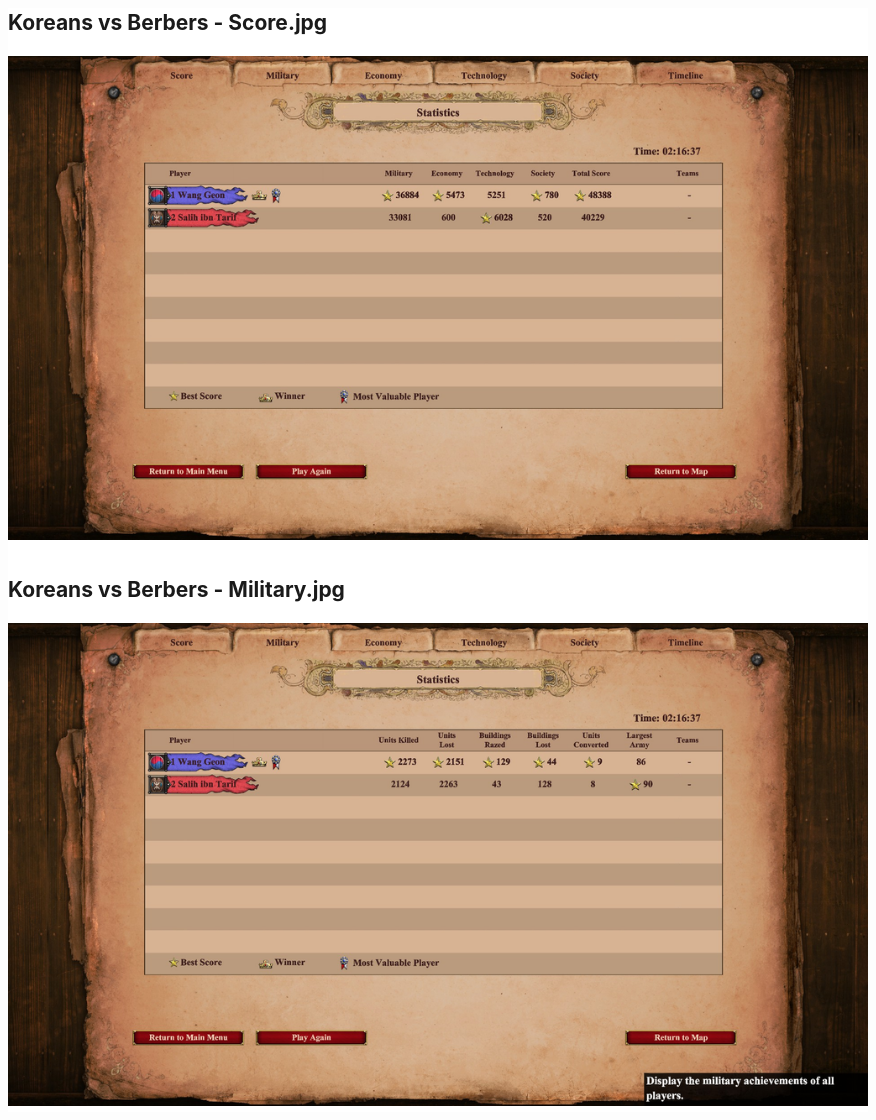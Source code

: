 ## Koreans vs Berbers - Score.jpg
![](https://github.com/Patresss/Age-of-Empires-2-DE---AI-League/blob/master/Compressed/Koreans/Koreans%20vs%20Berbers%20-%20Score.jpg)

## Koreans vs Berbers - Military.jpg
![](https://github.com/Patresss/Age-of-Empires-2-DE---AI-League/blob/master/Compressed/Koreans/Koreans%20vs%20Berbers%20-%20Military.jpg)
